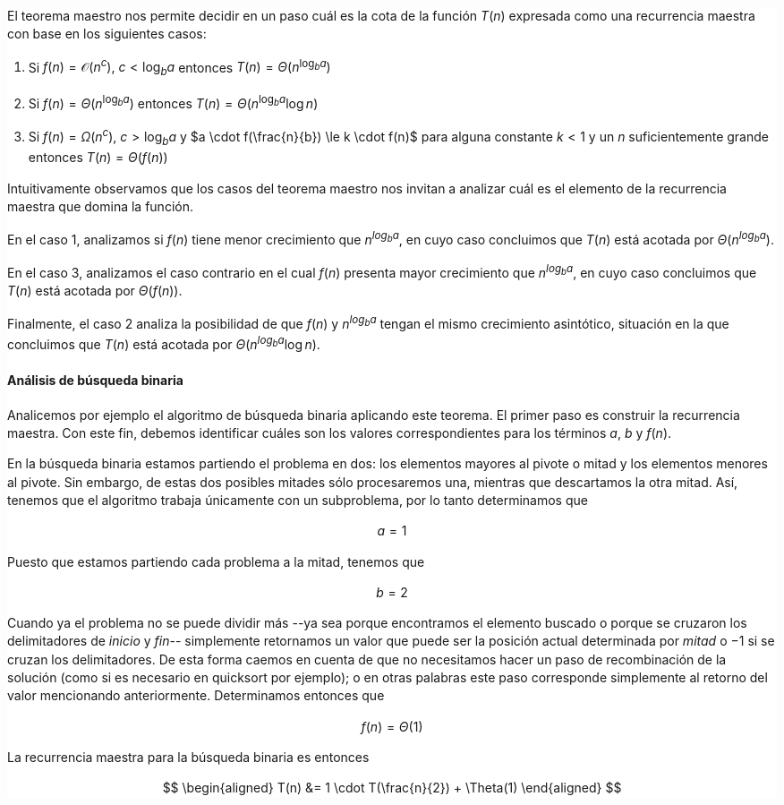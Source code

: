 El teorema maestro nos permite decidir en un paso cuál es la cota de la función $T(n)$ expresada como una recurrencia maestra con base en los siguientes casos:

1. Si $f(n) = \mathcal{O}(n^c),\ c < \log_b a$ entonces $T(n) = \Theta(n^{\log_b a})$

2. Si $f(n) = \Theta(n^{\log_b a})$ entonces $T(n) = \Theta(n^{\log_b a} \log n)$

3. Si $f(n) = \Omega(n^c),\ c > \log_b a$ y $a \cdot f(\frac{n}{b}) \le k \cdot f(n)$ para alguna constante $k < 1$ y un $n$ suficientemente grande entonces $T(n) = \Theta(f(n))$

Intuitivamente observamos que los casos del teorema maestro nos invitan a analizar cuál es el elemento de la recurrencia maestra que domina la función.

En el caso 1, analizamos si $f(n)$ tiene menor crecimiento que $n^{log_b a}$, en cuyo caso concluimos que $T(n)$ está acotada por $\Theta(n^{log_b a})$.

En el caso 3, analizamos el caso contrario en el cual $f(n)$ presenta mayor crecimiento que $n^{log_b a}$, en cuyo caso concluimos que $T(n)$ está acotada por $\Theta(f(n))$.

Finalmente, el caso 2 analiza la posibilidad de que $f(n)$ y $n^{log_b a}$ tengan el mismo crecimiento asintótico, situación en la que concluimos que $T(n)$ está acotada por $\Theta(n^{log_b a} \log n)$.

#### Análisis de búsqueda binaria ####

Analicemos por ejemplo el algoritmo de búsqueda binaria aplicando este teorema. El primer paso es construir la recurrencia maestra. Con este fin, debemos identificar cuáles son los valores correspondientes para los términos $a$, $b$ y $f(n)$.

En la búsqueda binaria estamos partiendo el problema en dos: los elementos mayores al pivote o mitad y los elementos menores al pivote. Sin embargo, de estas dos posibles mitades sólo procesaremos una, mientras que descartamos la otra mitad. Así, tenemos que el algoritmo trabaja únicamente con un subproblema, por lo tanto determinamos que 

$$
a = 1
$$

Puesto que estamos partiendo cada problema a la mitad, tenemos que

$$
b = 2
$$

Cuando ya el problema no se puede dividir más --ya sea porque encontramos el elemento buscado o porque se cruzaron los delimitadores de $inicio$ y $fin$-- simplemente retornamos un valor que puede ser la posición actual determinada por $mitad$ o $-1$ si se cruzan los delimitadores. De esta forma caemos en cuenta de que no necesitamos hacer un paso de recombinación de la solución (como si es necesario en quicksort por ejemplo); o en otras palabras este paso corresponde simplemente al retorno del valor mencionando anteriormente. Determinamos entonces que 

$$
f(n) = \Theta(1)
$$

La recurrencia maestra para la búsqueda binaria es entonces

$$
\begin{aligned}
T(n) &= 1 \cdot T(\frac{n}{2}) + \Theta(1)
\end{aligned}
$$
